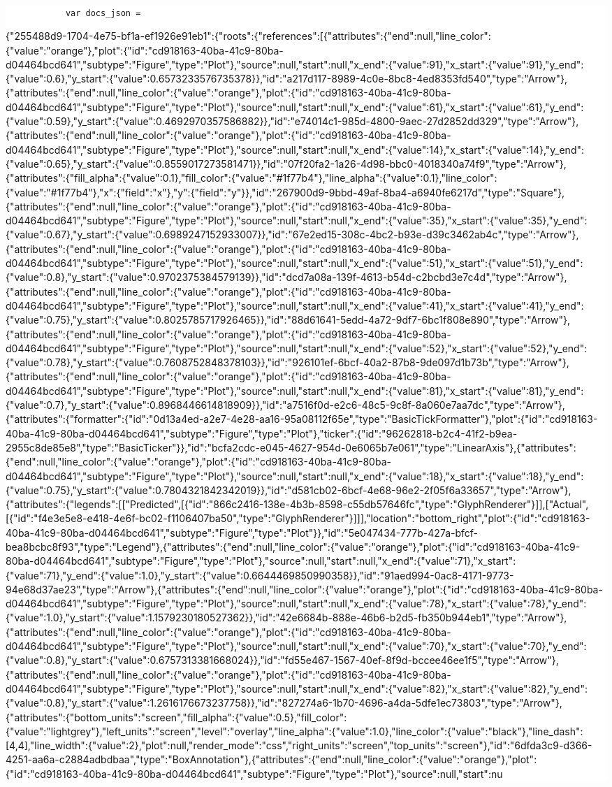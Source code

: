                 var docs_json =
{"255488d9-1704-4e75-bf1a-ef1926e91eb1":{"roots":{"references":[{"attributes":{"end":null,"line_color":{"value":"orange"},"plot":{"id":"cd918163-40ba-41c9-80ba-d04464bcd641","subtype":"Figure","type":"Plot"},"source":null,"start":null,"x_end":{"value":91},"x_start":{"value":91},"y_end":{"value":0.6},"y_start":{"value":0.6573233576735378}},"id":"a217d117-8989-4c0e-8bc8-4ed8353fd540","type":"Arrow"},{"attributes":{"end":null,"line_color":{"value":"orange"},"plot":{"id":"cd918163-40ba-41c9-80ba-d04464bcd641","subtype":"Figure","type":"Plot"},"source":null,"start":null,"x_end":{"value":61},"x_start":{"value":61},"y_end":{"value":0.59},"y_start":{"value":0.4692970357586882}},"id":"e74014c1-985d-4800-9aec-27d2852dd329","type":"Arrow"},{"attributes":{"end":null,"line_color":{"value":"orange"},"plot":{"id":"cd918163-40ba-41c9-80ba-d04464bcd641","subtype":"Figure","type":"Plot"},"source":null,"start":null,"x_end":{"value":14},"x_start":{"value":14},"y_end":{"value":0.65},"y_start":{"value":0.8559017273581471}},"id":"07f20fa2-1a26-4d98-bbc0-4018340a74f9","type":"Arrow"},{"attributes":{"fill_alpha":{"value":0.1},"fill_color":{"value":"#1f77b4"},"line_alpha":{"value":0.1},"line_color":{"value":"#1f77b4"},"x":{"field":"x"},"y":{"field":"y"}},"id":"267900d9-9bbd-49af-8ba4-a6940fe6217d","type":"Square"},{"attributes":{"end":null,"line_color":{"value":"orange"},"plot":{"id":"cd918163-40ba-41c9-80ba-d04464bcd641","subtype":"Figure","type":"Plot"},"source":null,"start":null,"x_end":{"value":35},"x_start":{"value":35},"y_end":{"value":0.67},"y_start":{"value":0.6989247152933007}},"id":"67e2ed15-308c-4bc2-b93e-d39c3462ab4c","type":"Arrow"},{"attributes":{"end":null,"line_color":{"value":"orange"},"plot":{"id":"cd918163-40ba-41c9-80ba-d04464bcd641","subtype":"Figure","type":"Plot"},"source":null,"start":null,"x_end":{"value":51},"x_start":{"value":51},"y_end":{"value":0.8},"y_start":{"value":0.9702375384579139}},"id":"dcd7a08a-139f-4613-b54d-c2bcbd3e7c4d","type":"Arrow"},{"attributes":{"end":null,"line_color":{"value":"orange"},"plot":{"id":"cd918163-40ba-41c9-80ba-d04464bcd641","subtype":"Figure","type":"Plot"},"source":null,"start":null,"x_end":{"value":41},"x_start":{"value":41},"y_end":{"value":0.75},"y_start":{"value":0.8025785717926465}},"id":"88d61641-5edd-4a72-9df7-6bc1f808e890","type":"Arrow"},{"attributes":{"end":null,"line_color":{"value":"orange"},"plot":{"id":"cd918163-40ba-41c9-80ba-d04464bcd641","subtype":"Figure","type":"Plot"},"source":null,"start":null,"x_end":{"value":52},"x_start":{"value":52},"y_end":{"value":0.78},"y_start":{"value":0.7608752848378103}},"id":"926101ef-6bcf-40a2-87b8-9de097d1b73b","type":"Arrow"},{"attributes":{"end":null,"line_color":{"value":"orange"},"plot":{"id":"cd918163-40ba-41c9-80ba-d04464bcd641","subtype":"Figure","type":"Plot"},"source":null,"start":null,"x_end":{"value":81},"x_start":{"value":81},"y_end":{"value":0.7},"y_start":{"value":0.8968446614818909}},"id":"a7516f0d-e2c6-48c5-9c8f-8a060e7aa7dc","type":"Arrow"},{"attributes":{"formatter":{"id":"0d13a4ed-a2e7-4e28-aa16-95a08112f65e","type":"BasicTickFormatter"},"plot":{"id":"cd918163-40ba-41c9-80ba-d04464bcd641","subtype":"Figure","type":"Plot"},"ticker":{"id":"96262818-b2c4-41f2-b9ea-2955c8de85e8","type":"BasicTicker"}},"id":"bcfa2cdc-e045-4627-954d-0e6065b7e061","type":"LinearAxis"},{"attributes":{"end":null,"line_color":{"value":"orange"},"plot":{"id":"cd918163-40ba-41c9-80ba-d04464bcd641","subtype":"Figure","type":"Plot"},"source":null,"start":null,"x_end":{"value":18},"x_start":{"value":18},"y_end":{"value":0.75},"y_start":{"value":0.7804321842342019}},"id":"d581cb02-6bcf-4e68-96e2-2f05f6a33657","type":"Arrow"},{"attributes":{"legends":[["Predicted",[{"id":"866c2416-138e-4b3b-8598-c55db57646fc","type":"GlyphRenderer"}]],["Actual",[{"id":"f4e3e5e8-e418-4e6f-bc02-f1106407ba50","type":"GlyphRenderer"}]]],"location":"bottom_right","plot":{"id":"cd918163-40ba-41c9-80ba-d04464bcd641","subtype":"Figure","type":"Plot"}},"id":"5e047434-777b-427a-bfcf-bea8bcbc8f93","type":"Legend"},{"attributes":{"end":null,"line_color":{"value":"orange"},"plot":{"id":"cd918163-40ba-41c9-80ba-d04464bcd641","subtype":"Figure","type":"Plot"},"source":null,"start":null,"x_end":{"value":71},"x_start":{"value":71},"y_end":{"value":1.0},"y_start":{"value":0.6644469850990358}},"id":"91aed994-0ac8-4171-9773-94e68d37ae23","type":"Arrow"},{"attributes":{"end":null,"line_color":{"value":"orange"},"plot":{"id":"cd918163-40ba-41c9-80ba-d04464bcd641","subtype":"Figure","type":"Plot"},"source":null,"start":null,"x_end":{"value":78},"x_start":{"value":78},"y_end":{"value":1.0},"y_start":{"value":1.1579230180527362}},"id":"42e6684b-888e-46b6-b2d5-fb350b944eb1","type":"Arrow"},{"attributes":{"end":null,"line_color":{"value":"orange"},"plot":{"id":"cd918163-40ba-41c9-80ba-d04464bcd641","subtype":"Figure","type":"Plot"},"source":null,"start":null,"x_end":{"value":70},"x_start":{"value":70},"y_end":{"value":0.8},"y_start":{"value":0.6757313381668024}},"id":"fd55e467-1567-40ef-8f9d-bccee46ee1f5","type":"Arrow"},{"attributes":{"end":null,"line_color":{"value":"orange"},"plot":{"id":"cd918163-40ba-41c9-80ba-d04464bcd641","subtype":"Figure","type":"Plot"},"source":null,"start":null,"x_end":{"value":82},"x_start":{"value":82},"y_end":{"value":0.8},"y_start":{"value":1.2616176673237758}},"id":"827274a6-1b70-4696-a4da-5dfe1ec73803","type":"Arrow"},{"attributes":{"bottom_units":"screen","fill_alpha":{"value":0.5},"fill_color":{"value":"lightgrey"},"left_units":"screen","level":"overlay","line_alpha":{"value":1.0},"line_color":{"value":"black"},"line_dash":[4,4],"line_width":{"value":2},"plot":null,"render_mode":"css","right_units":"screen","top_units":"screen"},"id":"6dfda3c9-d366-4251-aa6a-c2884adbdbaa","type":"BoxAnnotation"},{"attributes":{"end":null,"line_color":{"value":"orange"},"plot":{"id":"cd918163-40ba-41c9-80ba-d04464bcd641","subtype":"Figure","type":"Plot"},"source":null,"start":nu